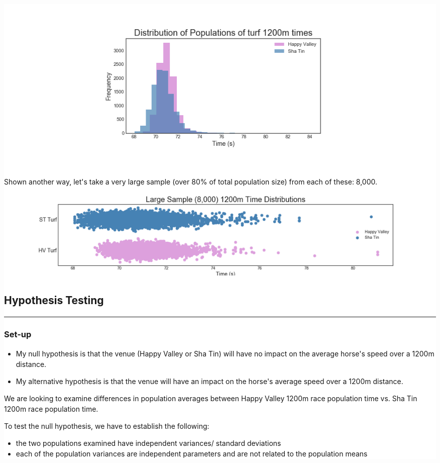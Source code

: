 <p align="center">
  <img width="500" height="325" src="plots/Overlay_turf_time_samples_histo.png"   >
</p>


Shown another way, let's take a very large sample (over 80% of total population size) from each of these: 8,000.

<img src="plots/LargeSampleScatterHVSTTurf.png" />

## Hypothesis Testing
<a id="hypo"> </a>
***
### Set-up
<a id="setup"> </a>
+ My null hypothesis is that the venue (Happy Valley or Sha Tin) will have no impact on the average horse's speed over a 1200m distance.

+ My alternative hypothesis is that the venue will have an impact on the horse's average speed over a 1200m distance.

We are looking to examine differences in population averages between Happy Valley 1200m race population time vs. Sha Tin 1200m race population time.

To test the null hypothesis, we have to establish the following:

+ the two populations examined have independent variances/ standard deviations
+ each of the population variances are independent parameters and are not related to the population means

